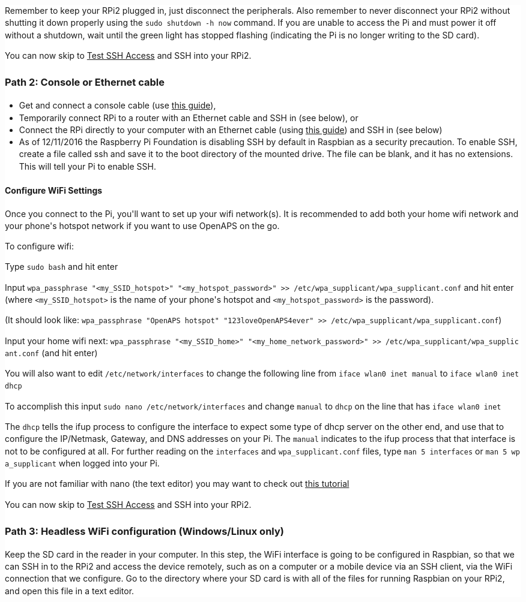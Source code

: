 Remember to keep your RPi2 plugged in, just disconnect the peripherals.  Also remember to never disconnect your RPi2 without shutting it down properly using the `sudo shutdown -h now` command.  If you are unable to access the Pi and must power it off without a shutdown, wait until the green light has stopped flashing (indicating the Pi is no longer writing to the SD card).

You can now skip to [Test SSH Access](#test-ssh-access) and SSH into your RPi2.

### Path 2: Console or Ethernet cable

* Get and connect a console cable (use [this guide](https://learn.adafruit.com/downloads/pdf/adafruits-raspberry-pi-lesson-5-using-a-console-cable.pdf)),
* Temporarily connect RPi to a router with an Ethernet cable and SSH in (see below), or
* Connect the RPi directly to your computer with an Ethernet cable (using [this guide](http://www.interlockroc.org/2012/12/06/raspberry-pi-macgyver/)) and SSH in (see below)
* As of 12/11/2016 the Raspberry Pi Foundation is disabling SSH by default in Raspbian as a security precaution. To enable SSH, create a file called ssh and save it to the boot directory of the mounted drive.  The file can be blank, and it has no extensions. This will tell your Pi to enable SSH. 

#### Configure WiFi Settings

Once you connect to the Pi, you'll want to set up your wifi network(s). It is recommended to add both your home wifi network and your phone's hotspot network if you want to use OpenAPS on the go.

To configure wifi:

Type `sudo bash` and hit enter

Input `wpa_passphrase "<my_SSID_hotspot>" "<my_hotspot_password>" >> /etc/wpa_supplicant/wpa_supplicant.conf` and hit enter (where `<my_SSID_hotspot>` is the name of your phone's hotspot and `<my_hotspot_password>` is the password).

(It should look like: `wpa_passphrase "OpenAPS hotspot" "123loveOpenAPS4ever" >> /etc/wpa_supplicant/wpa_supplicant.conf`)

Input your home wifi next: `wpa_passphrase "<my_SSID_home>" "<my_home_network_password>" >> /etc/wpa_supplicant/wpa_supplicant.conf` (and hit enter)

You will also want to edit `/etc/network/interfaces` to change the following line from `iface wlan0 inet manual` to `iface wlan0 inet dhcp`

To accomplish this input `sudo nano /etc/network/interfaces` and change `manual` to `dhcp` on the line that has `iface wlan0 inet`

The `dhcp` tells the ifup process to configure the interface to expect some type of dhcp server on the other end, and use that to configure the IP/Netmask, Gateway, and DNS addresses on your Pi. The `manual` indicates to the ifup process that that interface is not to be configured at all. For further reading on the `interfaces` and `wpa_supplicant.conf` files, type `man 5 interfaces` or `man 5 wpa_supplicant` when logged into your Pi.

If you are not familiar with nano (the text editor) you may want to check out [this tutorial](http://www.howtogeek.com/howto/42980/the-beginners-guide-to-nano-the-linux-command-line-text-editor/)

You can now skip to [Test SSH Access](#test-ssh-access) and SSH into your RPi2.

### Path 3: Headless WiFi configuration (Windows/Linux only)
Keep the SD card in the reader in your computer. In this step, the WiFi interface is going to be configured in Raspbian, so that we can SSH in to the RPi2 and access the device remotely, such as on a computer or a mobile device via an SSH client, via the WiFi connection that we configure. Go to the directory where your SD card is with all of the files for running Raspbian on your RPi2, and open this file in a text editor.
